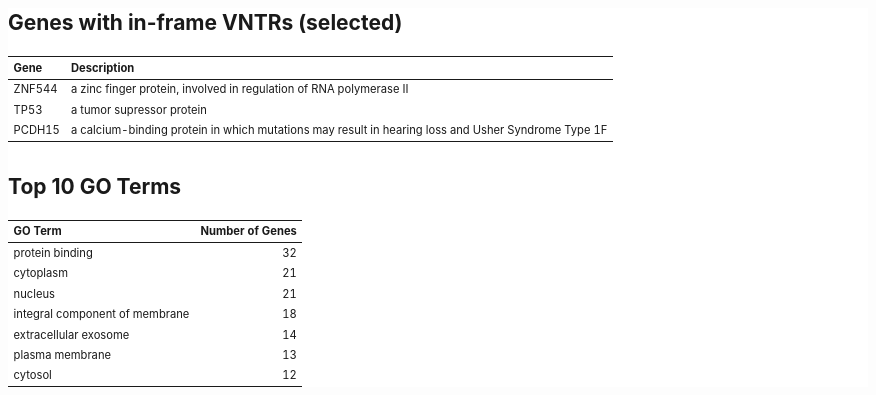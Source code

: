 <section data-noprocess>
    <section style="text-align: left;">
        <h2>Genes with in-frame VNTRs (selected)</h2>
        <table id="inframe_vntrs_table" style="font-size: 0.8em">
            <thead>
                <tr>
                    <th> Gene </th>
                    <th> Description </th>
                </tr>
            </thead>
            <tbody>
                <tr>
                   <td> ZNF544 </td>
                   <td> a zinc finger protein, involved in regulation of RNA polymerase II </td>
                </tr>
                <tr>
                   <td> TP53 </td>
                   <td> a tumor supressor protein </td>
                </tr>
                <tr>
                   <td> PCDH15 </td>
                   <td> a calcium-binding protein in which mutations may result in hearing loss and Usher Syndrome Type 1F </td>
                </tr>
            </tbody>
        </table>
    </section>
    <section id="goterm_slide">
        <h2>Top 10 GO Terms</h2>
        <table id="goterm_table" style="font-size: 0.8em">
         <thead>
          <tr>
           <th style="text-align:left;"> GO Term </th>
           <th style="text-align:right;"> Number of Genes </th>
          </tr>
         </thead>
        <tbody>
          <tr>
           <td style="text-align:left;"> protein binding </td>
           <td style="text-align:right;"> 32 </td>
          </tr>
          <tr>
           <td style="text-align:left;"> cytoplasm </td>
           <td style="text-align:right;"> 21 </td>
          </tr>
          <tr>
           <td style="text-align:left;"> nucleus </td>
           <td style="text-align:right;"> 21 </td>
          </tr>
          <tr>
           <td style="text-align:left;"> integral component of membrane </td>
           <td style="text-align:right;"> 18 </td>
          </tr>
          <tr>
           <td style="text-align:left;"> extracellular exosome </td>
           <td style="text-align:right;"> 14 </td>
          </tr>
          <tr>
           <td style="text-align:left;"> plasma membrane </td>
           <td style="text-align:right;"> 13 </td>
          </tr>
          <tr>
           <td style="text-align:left;"> cytosol </td>
           <td style="text-align:right;"> 12 </td>